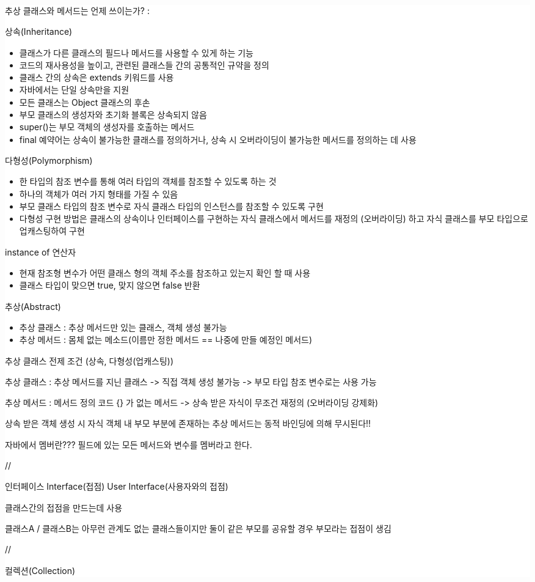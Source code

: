 추상 클래스와 메서드는 언제 쓰이는가? : 


상속(Inheritance)
- 클래스가 다른 클래스의 필드나 메서드를 사용할 수 있게 하는 기능
- 코드의 재사용성을 높이고, 관련된 클래스들 간의 공통적인 규약을 정의
- 클래스 간의 상속은 extends 키워드를 사용
- 자바에서는 단일 상속만을 지원
- 모든 클래스는 Object 클래스의 후손
- 부모 클래스의 생성자와 초기화 블록은 상속되지 않음
- super()는 부모 객체의 생성자를 호출하는 메서드
- final 예약어는 상속이 불가능한 클래스를 정의하거나, 상속 시 오버라이딩이 불가능한 메서드를 정의하는 데 사용

다형성(Polymorphism)
- 한 타입의 참조 변수를 통해 여러 타입의 객체를 참조할 수 있도록 하는 것
- 하나의 객체가 여러 가지 형태를 가질 수 있음
- 부모 클래스 타입의 참조 변수로 자식 클래스 타입의 인스턴스를 참조할 수 있도록 구현
- 다형성 구현 방법은 클래스의 상속이나 인터페이스를 구현하는 자식 클래스에서 메서드를 재정의 (오버라이딩) 하고 자식 클래스를 부모 타입으로 업캐스팅하여 구현

instance of 연산자
- 현재 참조형 변수가 어떤 클래스 형의 객체 주소를 참조하고 있는지 확인 할 때 사용
- 클래스 타입이 맞으면 true, 맞지 않으면 false 반환

추상(Abstract)
- 추상 클래스 : 추상 메서드만 있는 클래스, 객체 생성 불가능
- 추상 메서드 : 몸체 없는 메소드(이름만 정한 메서드 == 나중에 만들 예정인 메서드)




추상 클래스 전제 조건 (상속, 다형성(업캐스팅))

추상 클래스 : 추상 메서드를 지닌 클래스
             -> 직접 객체 생성 불가능
             -> 부모 타입 참조 변수로는 사용 가능

추상 메서드 : 메서드 정의 코드 {} 가 없는 메서드
            -> 상속 받은 자식이 무조건 재정의
               (오버라이딩 강제화)

상속 받은 객체 생성 시 자식 객체 내 부모 부분에
존재하는 추상 메서드는 동적 바인딩에 의해 무시된다!!
    
자바에서 멤버란??? 필드에 있는 모든 메서드와 변수를 멤버라고 한다.

//

인터페이스
Interface(접점)
User Interface(사용자와의 접점)

클래스간의 접점을 만드는데 사용

클래스A / 클래스B는 아무런 관계도 없는 클래스들이지만
둘이 같은 부모를 공유할 경우 부모라는 접점이 생김

//

컬렉션(Collection)
